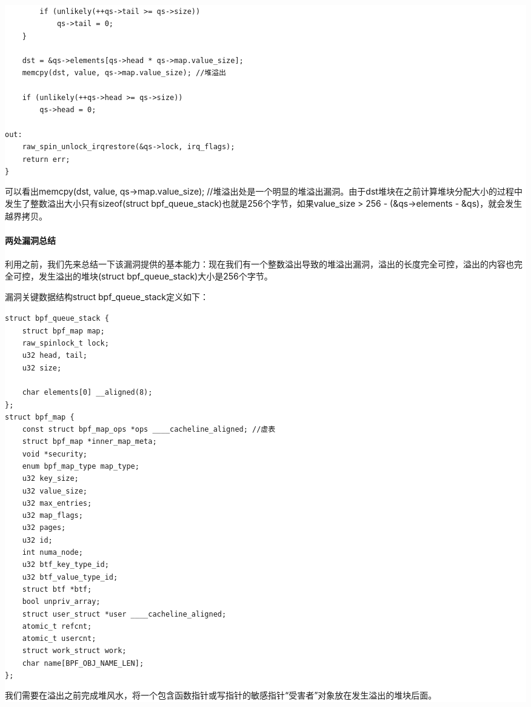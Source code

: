 ```
        if (unlikely(++qs->tail >= qs->size))
            qs->tail = 0;
    }

    dst = &qs->elements[qs->head * qs->map.value_size];
    memcpy(dst, value, qs->map.value_size); //堆溢出

    if (unlikely(++qs->head >= qs->size))
        qs->head = 0;

out:
    raw_spin_unlock_irqrestore(&qs->lock, irq_flags);
    return err;
}
```
可以看出memcpy(dst, value, qs->map.value_size); //堆溢出处是一个明显的堆溢出漏洞。由于dst堆块在之前计算堆块分配大小的过程中发生了整数溢出大小只有sizeof(struct bpf_queue_stack)也就是256个字节，如果value_size > 256 - (&qs->elements - &qs)，就会发生越界拷贝。

#### 两处漏洞总结
利用之前，我们先来总结一下该漏洞提供的基本能力：现在我们有一个整数溢出导致的堆溢出漏洞，溢出的长度完全可控，溢出的内容也完全可控，发生溢出的堆块(struct bpf_queue_stack)大小是256个字节。

漏洞关键数据结构struct bpf_queue_stack定义如下：
```
struct bpf_queue_stack {
    struct bpf_map map;
    raw_spinlock_t lock;
    u32 head, tail;
    u32 size; 

    char elements[0] __aligned(8);
};
struct bpf_map {
    const struct bpf_map_ops *ops ____cacheline_aligned; //虚表
    struct bpf_map *inner_map_meta;
    void *security;
    enum bpf_map_type map_type;
    u32 key_size;
    u32 value_size;
    u32 max_entries;
    u32 map_flags;
    u32 pages;
    u32 id;
    int numa_node;
    u32 btf_key_type_id;
    u32 btf_value_type_id;
    struct btf *btf;
    bool unpriv_array;
    struct user_struct *user ____cacheline_aligned;
    atomic_t refcnt;
    atomic_t usercnt;
    struct work_struct work;
    char name[BPF_OBJ_NAME_LEN];
};
```
我们需要在溢出之前完成堆风水，将一个包含函数指针或写指针的敏感指针“受害者”对象放在发生溢出的堆块后面。
